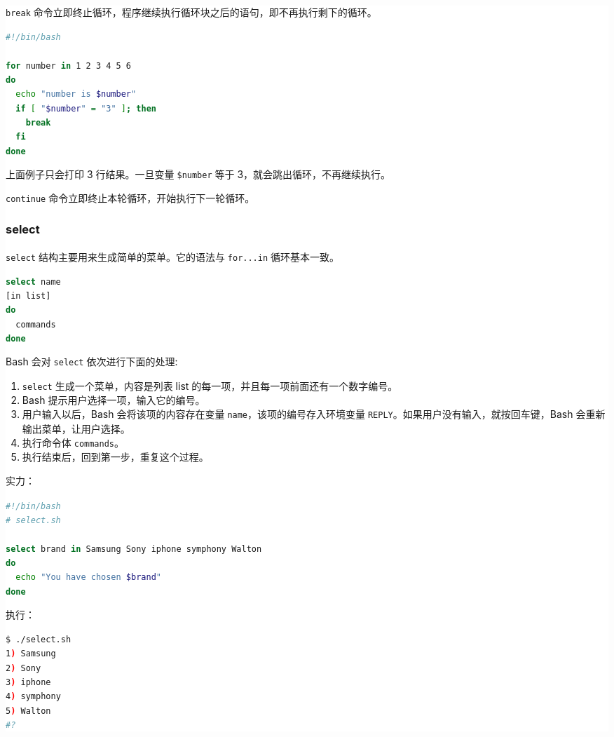 `break` 命令立即终止循环，程序继续执行循环块之后的语句，即不再执行剩下的循环。

```bash
#!/bin/bash

for number in 1 2 3 4 5 6
do
  echo "number is $number"
  if [ "$number" = "3" ]; then
    break
  fi
done
```

上面例子只会打印 3 行结果。一旦变量 `$number` 等于 3，就会跳出循环，不再继续执行。

`continue` 命令立即终止本轮循环，开始执行下一轮循环。

### select

`select` 结构主要用来生成简单的菜单。它的语法与 `for...in` 循环基本一致。

```bash
select name
[in list]
do
  commands
done
```

Bash 会对 `select` 依次进行下面的处理:

1. `select` 生成一个菜单，内容是列表 list 的每一项，并且每一项前面还有一个数字编号。
2. Bash 提示用户选择一项，输入它的编号。
3. 用户输入以后，Bash 会将该项的内容存在变量 `name`，该项的编号存入环境变量 `REPLY`。如果用户没有输入，就按回车键，Bash 会重新输出菜单，让用户选择。
4. 执行命令体 `commands`。
5. 执行结束后，回到第一步，重复这个过程。

实力：

```bash
#!/bin/bash
# select.sh

select brand in Samsung Sony iphone symphony Walton
do
  echo "You have chosen $brand"
done
```

执行：

```bash
$ ./select.sh
1) Samsung
2) Sony
3) iphone
4) symphony
5) Walton
#?
```
